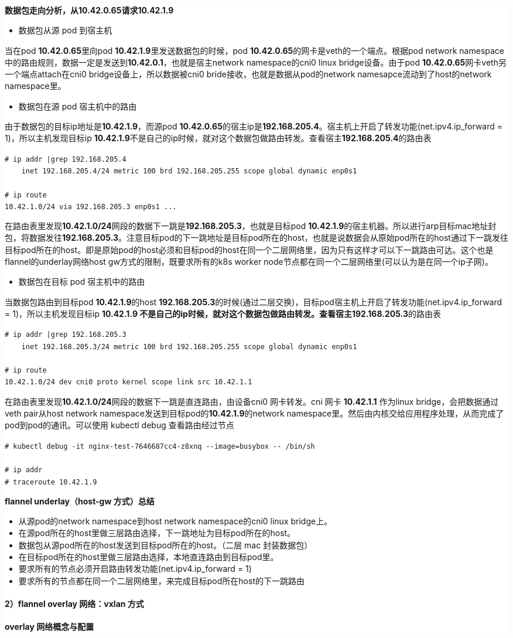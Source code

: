**数据包走向分析，从10.42.0.65请求10.42.1.9**

- 数据包从源 pod 到宿主机

当在pod **10.42.0.65**里向pod **10.42.1.9**里发送数据包的时候，pod **10.42.0.65**的网卡是veth的一个端点。根据pod network namespace中的路由规则，数据一定是发送到**10.42.0.1**，也就是宿主network namespace的cni0 linux bridge设备。由于pod **10.42.0.65**网卡veth另一个端点attach在cni0 bridge设备上，所以数据被cni0 bride接收，也就是数据从pod的network namesapce流动到了host的network namespace里。

- 数据包在源 pod 宿主机中的路由

由于数据包的目标ip地址是**10.42.1.9**，而源pod **10.42.0.65**的宿主ip是**192.168.205.4**。宿主机上开启了转发功能(net.ipv4.ip_forward = 1)，所以主机发现目标ip **10.42.1.9**不是自己的ip时候，就对这个数据包做路由转发。查看宿主**192.168.205.4**的路由表
```shell
# ip addr |grep 192.168.205.4
    inet 192.168.205.4/24 metric 100 brd 192.168.205.255 scope global dynamic enp0s1

# ip route
10.42.1.0/24 via 192.168.205.3 enp0s1 ...
```
在路由表里发现**10.42.1.0/24**网段的数据下一跳是**192.168.205.3**，也就是目标pod **10.42.1.9**的宿主机器。所以进行arp目标mac地址封包，将数据发往**192.168.205.3**。注意目标pod的下一跳地址是目标pod所在的host，也就是说数据会从原始pod所在的host通过下一跳发往目标pod所在的host。即是原始pod的host必须和目标pod的host在同一个二层网络里，因为只有这样才可以下一跳路由可达。这个也是flannel的underlay网络host gw方式的限制，既要求所有的k8s worker node节点都在同一个二层网络里(可以认为是在同一个ip子网)。

- 数据包在目标 pod 宿主机中的路由

当数据包路由到目标pod **10.42.1.9**的host **192.168.205.3**的时候(通过二层交换)，目标pod宿主机上开启了转发功能(net.ipv4.ip_forward = 1)，所以主机发现目标ip **10.42.1.9 **不是自己的ip时候，就对这个数据包做路由转发。查看宿主**192.168.205.3**的路由表
```shell
# ip addr |grep 192.168.205.3
    inet 192.168.205.3/24 metric 100 brd 192.168.205.255 scope global dynamic enp0s1

# ip route
10.42.1.0/24 dev cni0 proto kernel scope link src 10.42.1.1
```
在路由表里发现**10.42.1.0/24**网段的数据下一跳是直连路由，由设备cni0 网卡转发。cni 网卡 **10.42.1.1** 作为linux bridge，会把数据通过veth pair从host network namespace发送到目标pod的**10.42.1.9**的network namespace里。然后由内核交给应用程序处理，从而完成了pod到pod的通讯。可以使用 kubectl debug 查看路由经过节点
```shell
# kubectl debug -it nginx-test-7646687cc4-z8xnq --image=busybox -- /bin/sh

# ip addr
# traceroute 10.42.1.9
```

**flannel underlay（host-gw 方式）总结**

- 从源pod的network namespace到host network namespace的cni0 linux bridge上。
- 在源pod所在的host里做三层路由选择，下一跳地址为目标pod所在的host。
- 数据包从源pod所在的host发送到目标pod所在的host。（二层 mac 封装数据包）
- 在目标pod所在的host里做三层路由选择，本地直连路由到目标pod里。
- 要求所有的节点必须开启路由转发功能(net.ipv4.ip_forward = 1)
- 要求所有的节点都在同一个二层网络里，来完成目标pod所在host的下一跳路由

#### 2）flannel overlay 网络：vxlan 方式
**overlay 网络概念与配置**
